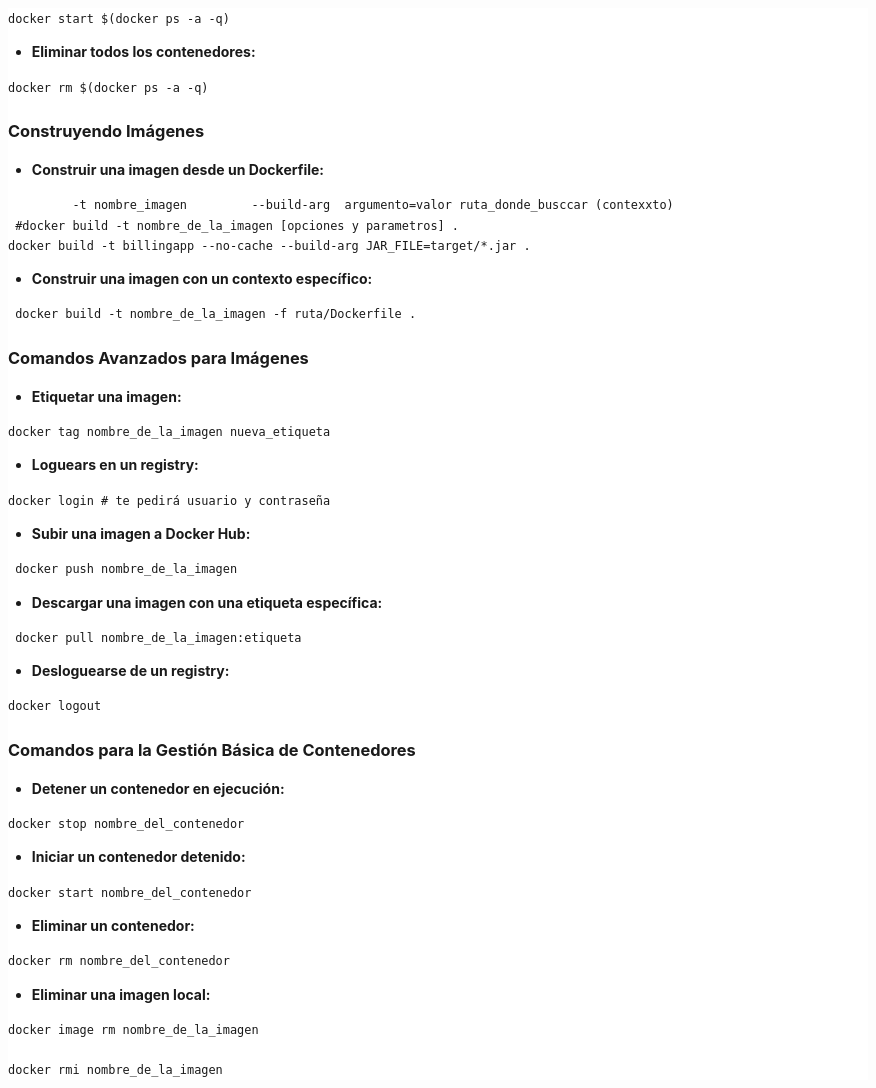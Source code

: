 ```shell 
docker start $(docker ps -a -q)
```
- **Eliminar todos los contenedores:**
```shell 
docker rm $(docker ps -a -q)
```
### Construyendo Imágenes

- **Construir una imagen desde un Dockerfile:**
 ```shell
          -t nombre_imagen         --build-arg  argumento=valor ruta_donde_busccar (contexxto) 
  #docker build -t nombre_de_la_imagen [opciones y parametros] .
 docker build -t billingapp --no-cache --build-arg JAR_FILE=target/*.jar .
```
- **Construir una imagen con un contexto específico:**
 ```shell
  docker build -t nombre_de_la_imagen -f ruta/Dockerfile .
```
### Comandos Avanzados para Imágenes

- **Etiquetar una imagen:**
 ```shell
 docker tag nombre_de_la_imagen nueva_etiqueta
```
- **Loguears en un registry:**
 ```shell
docker login # te pedirá usuario y contraseña
 ```
- **Subir una imagen a Docker Hub:**
 ```shell
  docker push nombre_de_la_imagen
```
- **Descargar una imagen con una etiqueta específica:**
 ```shell
  docker pull nombre_de_la_imagen:etiqueta
```
- **Desloguearse de un registry:**
 ```shell
docker logout
 ```
### Comandos para la Gestión Básica de Contenedores

- **Detener un contenedor en ejecución:**
```shell 
docker stop nombre_del_contenedor
```

- **Iniciar un contenedor detenido:**
```shell 
docker start nombre_del_contenedor
```
- **Eliminar un contenedor:**
```shell 
docker rm nombre_del_contenedor
```
- **Eliminar una imagen local:**
```shell
docker image rm nombre_de_la_imagen

docker rmi nombre_de_la_imagen
```
